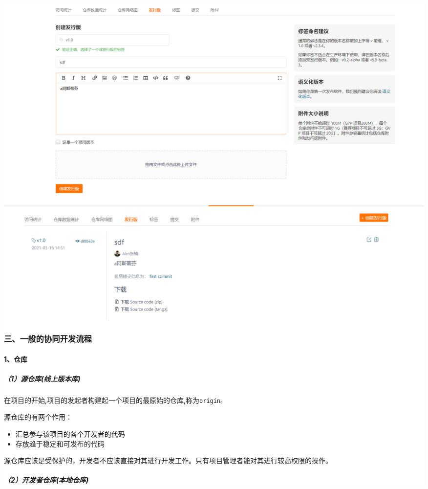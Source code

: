 ![image-20210316145150233](./img/image-20210316145150233-3a655df0.png)

![image-20210316145202029](./img/image-20210316145202029-76d92ba6.png)

### 三、一般的协同开发流程

#### 1、仓库

##### （1）源仓库(线上版本库)

在项目的开始,项目的发起者构建起一个项目的最原始的仓库,称为`origin。`

源仓库的有两个作用：

- 汇总参与该项目的各个开发者的代码
- 存放趋于稳定和可发布的代码

源仓库应该是受保护的，开发者不应该直接对其进行开发工作。只有项目管理者能对其进行较高权限的操作。

##### （2）开发者仓库(本地仓库)
